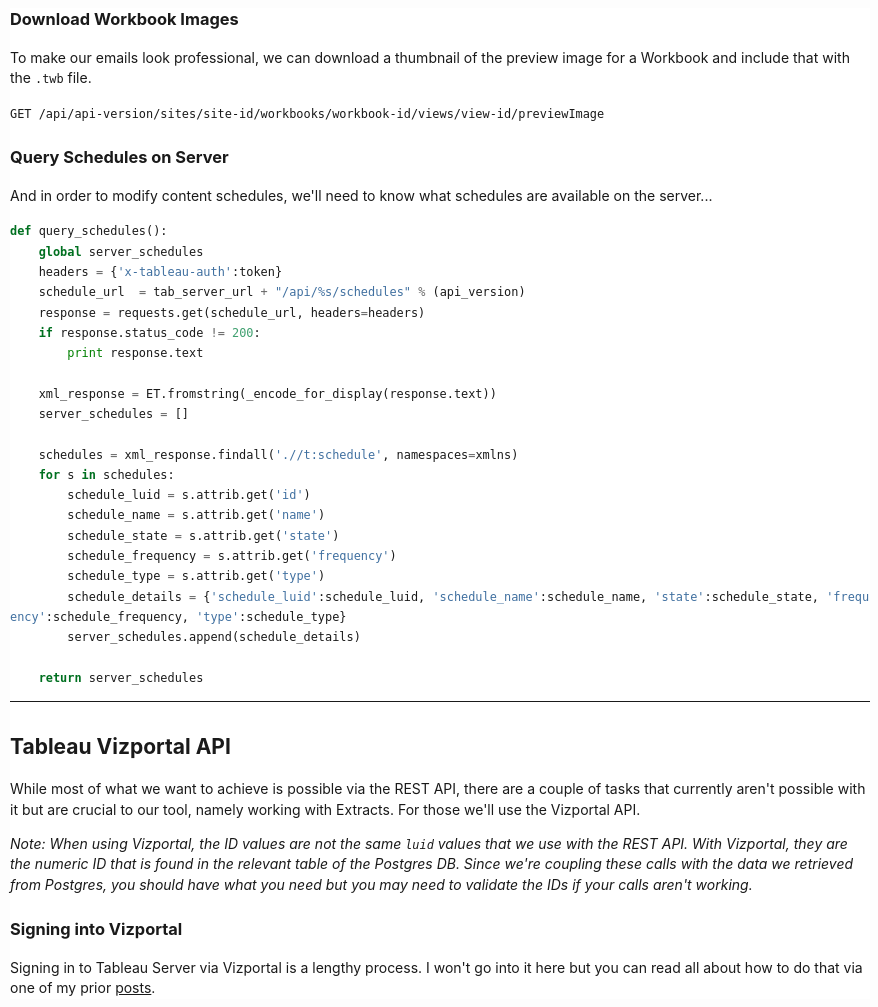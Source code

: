 ### Download Workbook Images

To make our emails look professional, we can download a thumbnail of the preview image for a Workbook and include that with the `.twb` file.

`GET /api/api-version/sites/site-id/workbooks/workbook-id/views/view-id/previewImage`

### Query Schedules on Server

And in order to modify content schedules, we'll need to know what schedules are available on the server...

```python
def query_schedules():
    global server_schedules
    headers = {'x-tableau-auth':token}
    schedule_url  = tab_server_url + "/api/%s/schedules" % (api_version)
    response = requests.get(schedule_url, headers=headers)
    if response.status_code != 200:
        print response.text

    xml_response = ET.fromstring(_encode_for_display(response.text))
    server_schedules = []

    schedules = xml_response.findall('.//t:schedule', namespaces=xmlns)
    for s in schedules:
        schedule_luid = s.attrib.get('id')
        schedule_name = s.attrib.get('name')
        schedule_state = s.attrib.get('state')
        schedule_frequency = s.attrib.get('frequency')
        schedule_type = s.attrib.get('type')
        schedule_details = {'schedule_luid':schedule_luid, 'schedule_name':schedule_name, 'state':schedule_state, 'frequency':schedule_frequency, 'type':schedule_type}
        server_schedules.append(schedule_details)

    return server_schedules
```
***

## Tableau Vizportal API

While most of what we want to achieve is possible via the REST API, there are a couple of tasks that currently aren't possible with it but are crucial to our tool, namely working with Extracts. For those we'll use the Vizportal API. 

*Note: When using Vizportal, the ID values are not the same `luid` values that we use with the REST API. With Vizportal, they are the numeric ID that is found in the relevant table of the Postgres DB. Since we're coupling these calls with the data we retrieved from Postgres, you should have what you need but you may need to validate the IDs if your calls aren't working.*

### Signing into Vizportal

Signing in to Tableau Server via Vizportal is a lengthy process. I won't go into it here but you can read all about how to do that via one of my prior [posts](https://viziblydiffrnt.github.io/blog/2016/12/14/tableaus-undocumented-api-made-easy-with-python).
